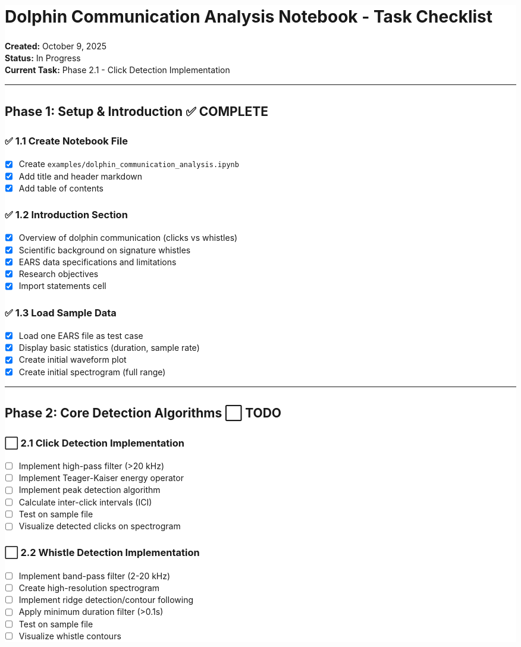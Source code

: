 # Dolphin Communication Analysis Notebook - Task Checklist

**Created:** October 9, 2025  
**Status:** In Progress  
**Current Task:** Phase 2.1 - Click Detection Implementation

---

## Phase 1: Setup & Introduction ✅ COMPLETE

### ✅ 1.1 Create Notebook File

- [x] Create `examples/dolphin_communication_analysis.ipynb`
- [x] Add title and header markdown
- [x] Add table of contents

### ✅ 1.2 Introduction Section

- [x] Overview of dolphin communication (clicks vs whistles)
- [x] Scientific background on signature whistles
- [x] EARS data specifications and limitations
- [x] Research objectives
- [x] Import statements cell

### ✅ 1.3 Load Sample Data

- [x] Load one EARS file as test case
- [x] Display basic statistics (duration, sample rate)
- [x] Create initial waveform plot
- [x] Create initial spectrogram (full range)

---

## Phase 2: Core Detection Algorithms ⬜ TODO

### ⬜ 2.1 Click Detection Implementation

- [ ] Implement high-pass filter (>20 kHz)
- [ ] Implement Teager-Kaiser energy operator
- [ ] Implement peak detection algorithm
- [ ] Calculate inter-click intervals (ICI)
- [ ] Test on sample file
- [ ] Visualize detected clicks on spectrogram

### ⬜ 2.2 Whistle Detection Implementation

- [ ] Implement band-pass filter (2-20 kHz)
- [ ] Create high-resolution spectrogram
- [ ] Implement ridge detection/contour following
- [ ] Apply minimum duration filter (>0.1s)
- [ ] Test on sample file
- [ ] Visualize whistle contours
